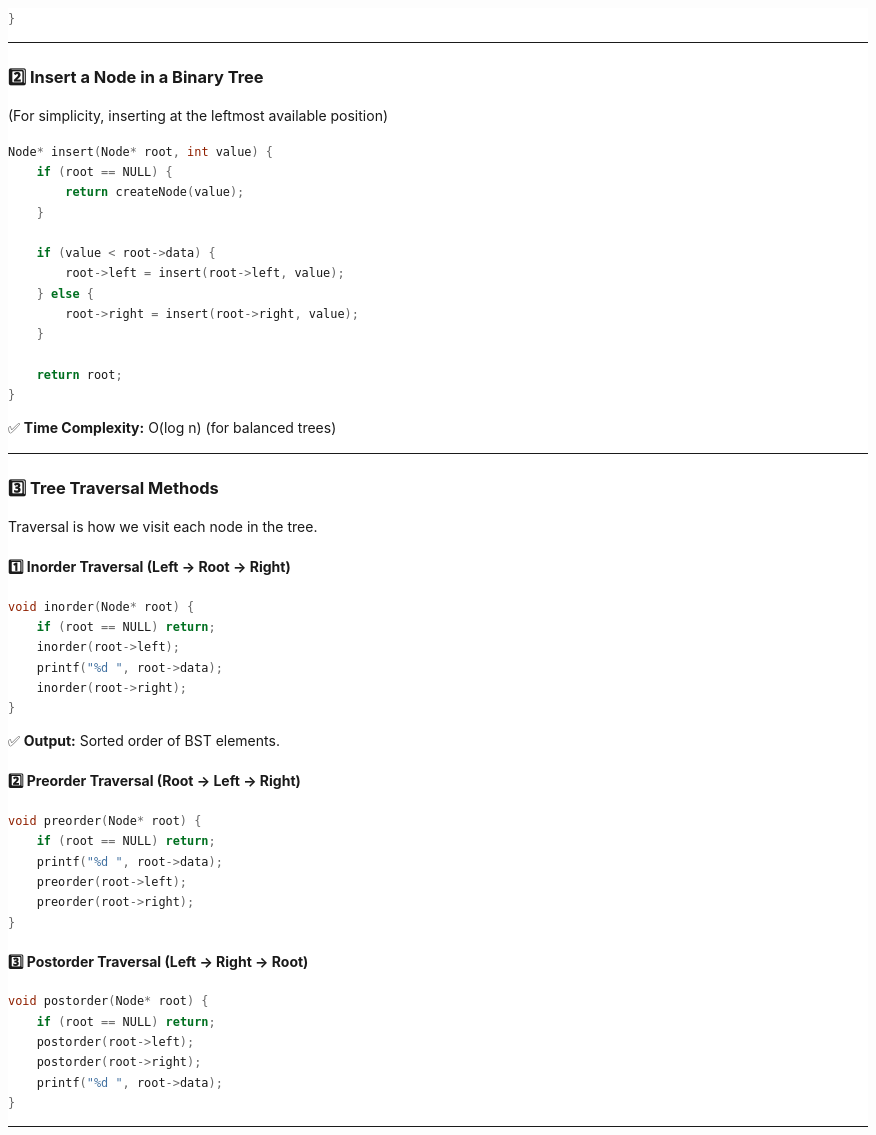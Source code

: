```c
}
```

---

### **2️⃣ Insert a Node in a Binary Tree**
(For simplicity, inserting at the leftmost available position)
```c
Node* insert(Node* root, int value) {
    if (root == NULL) {
        return createNode(value);
    }

    if (value < root->data) {
        root->left = insert(root->left, value);
    } else {
        root->right = insert(root->right, value);
    }

    return root;
}
```
✅ **Time Complexity:** O(log n) (for balanced trees)  

---

### **3️⃣ Tree Traversal Methods**
Traversal is how we visit each node in the tree.  

#### **1️⃣ Inorder Traversal (Left → Root → Right)**
```c
void inorder(Node* root) {
    if (root == NULL) return;
    inorder(root->left);
    printf("%d ", root->data);
    inorder(root->right);
}
```
✅ **Output:** Sorted order of BST elements.  

#### **2️⃣ Preorder Traversal (Root → Left → Right)**
```c
void preorder(Node* root) {
    if (root == NULL) return;
    printf("%d ", root->data);
    preorder(root->left);
    preorder(root->right);
}
```

#### **3️⃣ Postorder Traversal (Left → Right → Root)**
```c
void postorder(Node* root) {
    if (root == NULL) return;
    postorder(root->left);
    postorder(root->right);
    printf("%d ", root->data);
}
```

---